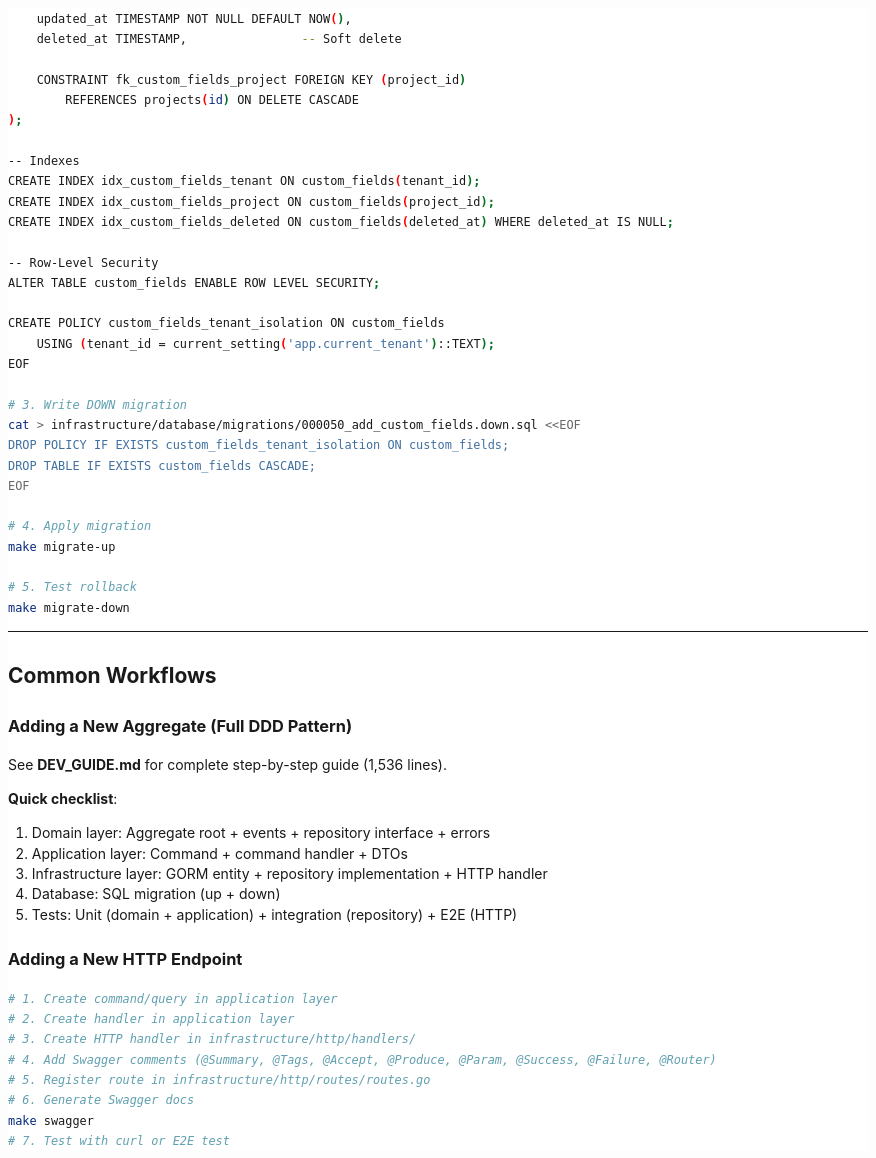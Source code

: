 ```bash
    updated_at TIMESTAMP NOT NULL DEFAULT NOW(),
    deleted_at TIMESTAMP,                -- Soft delete

    CONSTRAINT fk_custom_fields_project FOREIGN KEY (project_id)
        REFERENCES projects(id) ON DELETE CASCADE
);

-- Indexes
CREATE INDEX idx_custom_fields_tenant ON custom_fields(tenant_id);
CREATE INDEX idx_custom_fields_project ON custom_fields(project_id);
CREATE INDEX idx_custom_fields_deleted ON custom_fields(deleted_at) WHERE deleted_at IS NULL;

-- Row-Level Security
ALTER TABLE custom_fields ENABLE ROW LEVEL SECURITY;

CREATE POLICY custom_fields_tenant_isolation ON custom_fields
    USING (tenant_id = current_setting('app.current_tenant')::TEXT);
EOF

# 3. Write DOWN migration
cat > infrastructure/database/migrations/000050_add_custom_fields.down.sql <<EOF
DROP POLICY IF EXISTS custom_fields_tenant_isolation ON custom_fields;
DROP TABLE IF EXISTS custom_fields CASCADE;
EOF

# 4. Apply migration
make migrate-up

# 5. Test rollback
make migrate-down
```

---

## Common Workflows

### Adding a New Aggregate (Full DDD Pattern)

See **DEV_GUIDE.md** for complete step-by-step guide (1,536 lines).

**Quick checklist**:
1. Domain layer: Aggregate root + events + repository interface + errors
2. Application layer: Command + command handler + DTOs
3. Infrastructure layer: GORM entity + repository implementation + HTTP handler
4. Database: SQL migration (up + down)
5. Tests: Unit (domain + application) + integration (repository) + E2E (HTTP)

### Adding a New HTTP Endpoint

```bash
# 1. Create command/query in application layer
# 2. Create handler in application layer
# 3. Create HTTP handler in infrastructure/http/handlers/
# 4. Add Swagger comments (@Summary, @Tags, @Accept, @Produce, @Param, @Success, @Failure, @Router)
# 5. Register route in infrastructure/http/routes/routes.go
# 6. Generate Swagger docs
make swagger
# 7. Test with curl or E2E test
```
